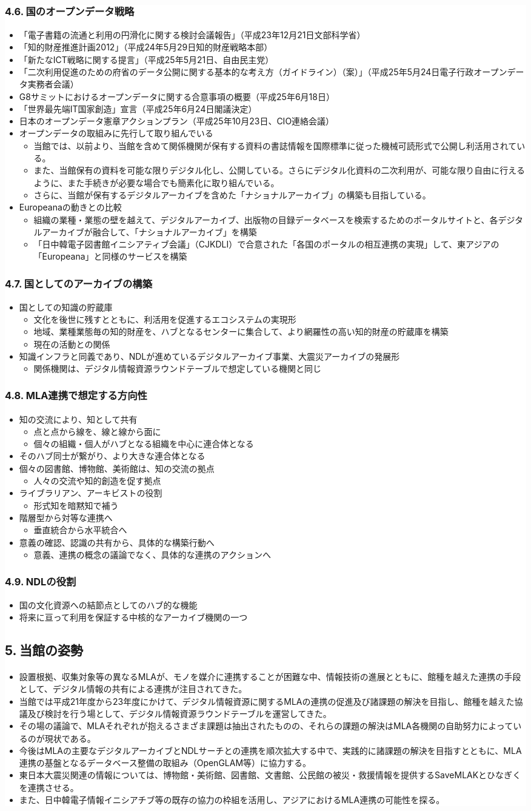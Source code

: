 ### 4.6. 国のオープンデータ戦略

- 「電子書籍の流通と利用の円滑化に関する検討会議報告」（平成23年12月21日文部科学省）
- 「知的財産推進計画2012」（平成24年5月29日知的財産戦略本部）
- 「新たなICT戦略に関する提言」（平成25年5月21日、自由民主党）
- 「二次利用促進のための府省のデータ公開に関する基本的な考え方（ガイドライン）（案）」（平成25年5月24日電子行政オープンデータ実務者会議）
- G8サミットにおけるオープンデータに関する合意事項の概要（平成25年6月18日）
- 「世界最先端IT国家創造」宣言（平成25年6月24日閣議決定）
- 日本のオープンデータ憲章アクションプラン（平成25年10月23日、CIO連絡会議）
- オープンデータの取組みに先行して取り組んでいる
    - 当館では、以前より、当館を含めて関係機関が保有する資料の書誌情報を国際標準に従った機械可読形式で公開し利活用されている。
    - また、当館保有の資料を可能な限りデジタル化し、公開している。さらにデジタル化資料の二次利用が、可能な限り自由に行えるように、また手続きが必要な場合でも簡素化に取り組んでいる。
    - さらに、当館が保有するデジタルアーカイブを含めた「ナショナルアーカイブ」の構築も目指している。
- Europeanaの動きとの比較
    - 組織の業種・業態の壁を越えて、デジタルアーカイブ、出版物の目録データベースを検索するためのポータルサイトと、各デジタルアーカイブが融合して、「ナショナルアーカイブ」を構築
    - 「日中韓電子図書館イニシアティブ会議」（CJKDLI）で合意された「各国のポータルの相互連携の実現」して、東アジアの「Europeana」と同様のサービスを構築

### 4.7. 国としてのアーカイブの構築

- 国としての知識の貯蔵庫
    - 文化を後世に残すとともに、利活用を促進するエコシステムの実現形
    - 地域、業種業態毎の知的財産を、ハブとなるセンターに集合して、より網羅性の高い知的財産の貯蔵庫を構築
    - 現在の活動との関係
- 知識インフラと同義であり、NDLが進めているデジタルアーカイブ事業、大震災アーカイブの発展形
    - 関係機関は、デジタル情報資源ラウンドテーブルで想定している機関と同じ

### 4.8. MLA連携で想定する方向性

- 知の交流により、知として共有
    - 点と点から線を、線と線から面に
    - 個々の組織・個人がハブとなる組織を中心に連合体となる
- そのハブ同士が繋がり、より大きな連合体となる
- 個々の図書館、博物館、美術館は、知の交流の拠点
    - 人々の交流や知的創造を促す拠点
- ライブラリアン、アーキビストの役割
    - 形式知を暗黙知で補う
- 階層型から対等な連携へ
    - 垂直統合から水平統合へ
- 意義の確認、認識の共有から、具体的な構築行動へ
    - 意義、連携の概念の議論でなく、具体的な連携のアクションへ

### 4.9. NDLの役割

- 国の文化資源への結節点としてのハブ的な機能
- 将来に亘って利用を保証する中核的なアーカイブ機関の一つ

## 5. 当館の姿勢

- 設置根拠、収集対象等の異なるMLAが、モノを媒介に連携することが困難な中、情報技術の進展とともに、館種を越えた連携の手段として、デジタル情報の共有による連携が注目されてきた。
- 当館では平成21年度から23年度にかけて、デジタル情報資源に関するMLAの連携の促進及び諸課題の解決を目指し、館種を越えた協議及び検討を行う場として、デジタル情報資源ラウンドテーブルを運営してきた。
- その場の議論で、MLAそれぞれが抱えるさまざま課題は抽出されたものの、それらの課題の解決はMLA各機関の自助努力によっているのが現状である。
- 今後はMLAの主要なデジタルアーカイブとNDLサーチとの連携を順次拡大する中で、実践的に諸課題の解決を目指すとともに、MLA連携の基盤となるデータベース整備の取組み（OpenGLAM等）に協力する。
- 東日本大震災関連の情報については、博物館・美術館、図書館、文書館、公民館の被災・救援情報を提供するSaveMLAKとひなぎくを連携させる。
- また、日中韓電子情報イニシアチブ等の既存の協力の枠組を活用し、アジアにおけるMLA連携の可能性を探る。
